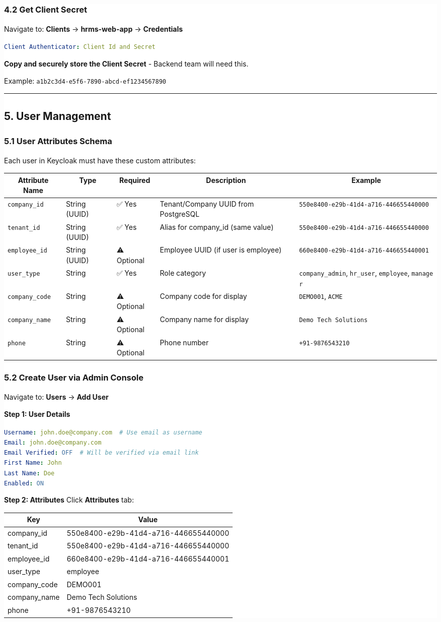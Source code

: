### 4.2 Get Client Secret

Navigate to: **Clients** → **hrms-web-app** → **Credentials**

```yaml
Client Authenticator: Client Id and Secret
```

**Copy and securely store the Client Secret** - Backend team will need this.

Example: `a1b2c3d4-e5f6-7890-abcd-ef1234567890`

---

## 5. User Management

### 5.1 User Attributes Schema

Each user in Keycloak must have these custom attributes:

| Attribute Name | Type | Required | Description | Example |
|----------------|------|----------|-------------|---------|
| `company_id` | String (UUID) | ✅ Yes | Tenant/Company UUID from PostgreSQL | `550e8400-e29b-41d4-a716-446655440000` |
| `tenant_id` | String (UUID) | ✅ Yes | Alias for company_id (same value) | `550e8400-e29b-41d4-a716-446655440000` |
| `employee_id` | String (UUID) | ⚠️ Optional | Employee UUID (if user is employee) | `660e8400-e29b-41d4-a716-446655440001` |
| `user_type` | String | ✅ Yes | Role category | `company_admin`, `hr_user`, `employee`, `manager` |
| `company_code` | String | ⚠️ Optional | Company code for display | `DEMO001`, `ACME` |
| `company_name` | String | ⚠️ Optional | Company name for display | `Demo Tech Solutions` |
| `phone` | String | ⚠️ Optional | Phone number | `+91-9876543210` |

### 5.2 Create User via Admin Console

Navigate to: **Users** → **Add User**

**Step 1: User Details**
```yaml
Username: john.doe@company.com  # Use email as username
Email: john.doe@company.com
Email Verified: OFF  # Will be verified via email link
First Name: John
Last Name: Doe
Enabled: ON
```

**Step 2: Attributes**
Click **Attributes** tab:

| Key | Value |
|-----|-------|
| company_id | 550e8400-e29b-41d4-a716-446655440000 |
| tenant_id | 550e8400-e29b-41d4-a716-446655440000 |
| employee_id | 660e8400-e29b-41d4-a716-446655440001 |
| user_type | employee |
| company_code | DEMO001 |
| company_name | Demo Tech Solutions |
| phone | +91-9876543210 |
